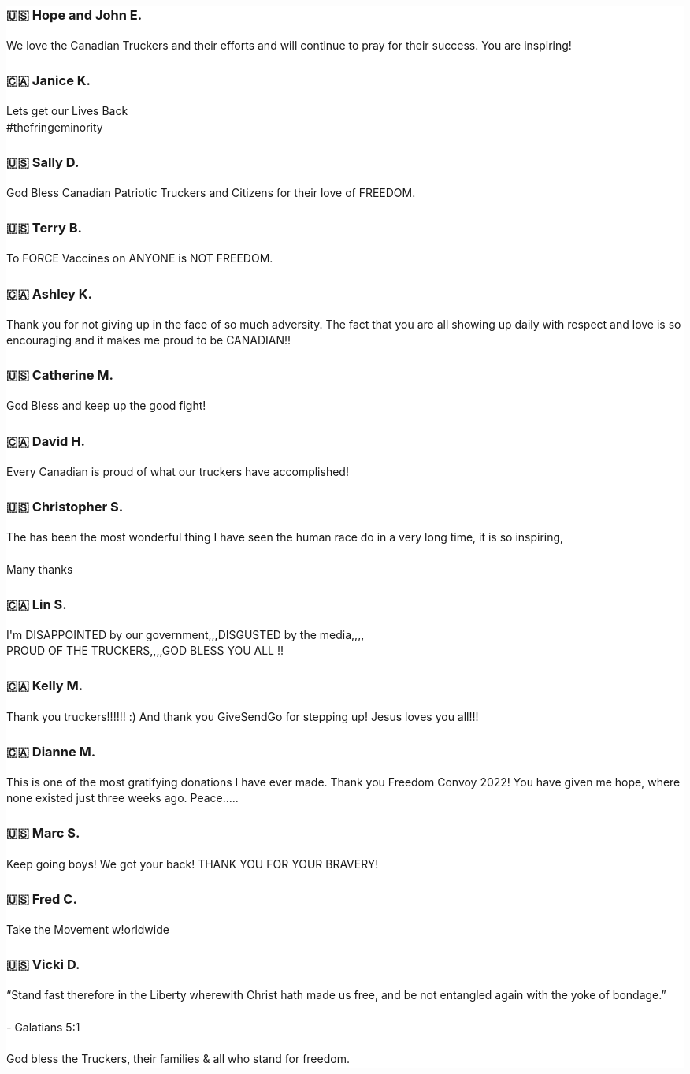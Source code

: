### 🇺🇸 Hope and John E.
We love the Canadian Truckers and their efforts and will continue to pray for their success.  You are inspiring!

### 🇨🇦 Janice K.
Lets get our Lives Back <br />#thefringeminority

### 🇺🇸 Sally  D.
God Bless Canadian Patriotic Truckers and Citizens for their love of FREEDOM.

### 🇺🇸 Terry B.
To FORCE Vaccines on ANYONE is NOT FREEDOM.

### 🇨🇦 Ashley K.
Thank you for not giving up in the face of so much adversity. The fact that you are all showing up daily with respect and love is so encouraging and it makes me proud to be CANADIAN!!

### 🇺🇸 Catherine M.
God Bless and keep up the good fight!

### 🇨🇦 David H.
Every Canadian is proud of what our truckers have accomplished!

### 🇺🇸 Christopher S.
The has been the most wonderful thing I have seen the human race do in a very long time, it is so inspiring,<br /><br />Many thanks

### 🇨🇦 Lin S.
I'm DISAPPOINTED by our government,,,DISGUSTED by the media,,,,<br />PROUD OF THE TRUCKERS,,,,GOD BLESS YOU ALL !! 

### 🇨🇦 Kelly M.
Thank you truckers!!!!!! :) And thank you GiveSendGo for stepping up! Jesus loves you all!!!

### 🇨🇦 Dianne M.
This is one of the most gratifying donations I have ever made. Thank you Freedom Convoy 2022! You have given me hope, where none existed just three weeks ago. Peace.....

### 🇺🇸 Marc S.
Keep going boys! We got your back! THANK YOU FOR YOUR BRAVERY!

### 🇺🇸 Fred C.
Take the Movement w!orldwide

### 🇺🇸 Vicki D.
“Stand fast therefore in the Liberty wherewith Christ hath made us free, and be not entangled again with the yoke of bondage.” <br /><br />- Galatians 5:1<br /><br />God bless the Truckers, their families & all who stand for freedom.
